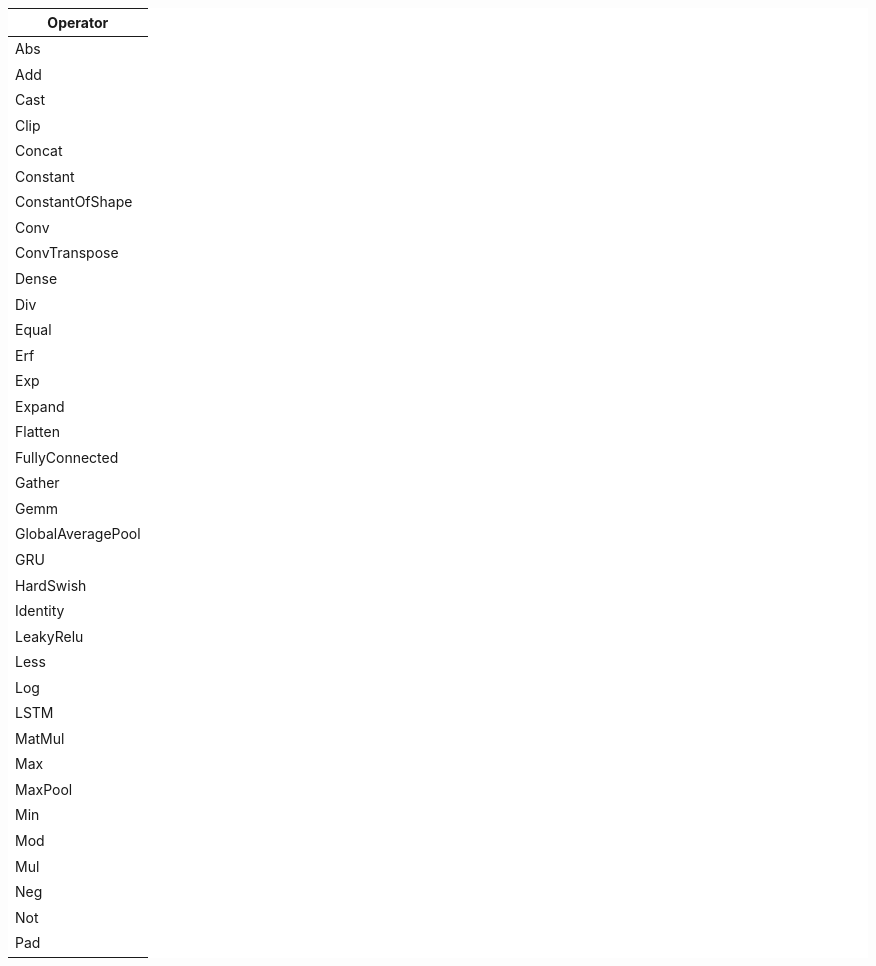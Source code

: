| Operator                     |
|------------------------------|
| Abs                          |
| Add                          |
| Cast                         |
| Clip                         |
| Concat                       |
| Constant                     |
| ConstantOfShape              |
| Conv                         |
| ConvTranspose                |
| Dense                        |
| Div                          |
| Equal                        |
| Erf                          |
| Exp                          |
| Expand                       |
| Flatten                      |
| FullyConnected               |
| Gather                       |
| Gemm                         |
| GlobalAveragePool            |
| GRU                          |
| HardSwish                    |
| Identity                     |
| LeakyRelu                    |
| Less                         |
| Log                          |
| LSTM                         |
| MatMul                       |
| Max                          |
| MaxPool                      |
| Min                          |
| Mod                          |
| Mul                          |
| Neg                          |
| Not                          |
| Pad                          |
